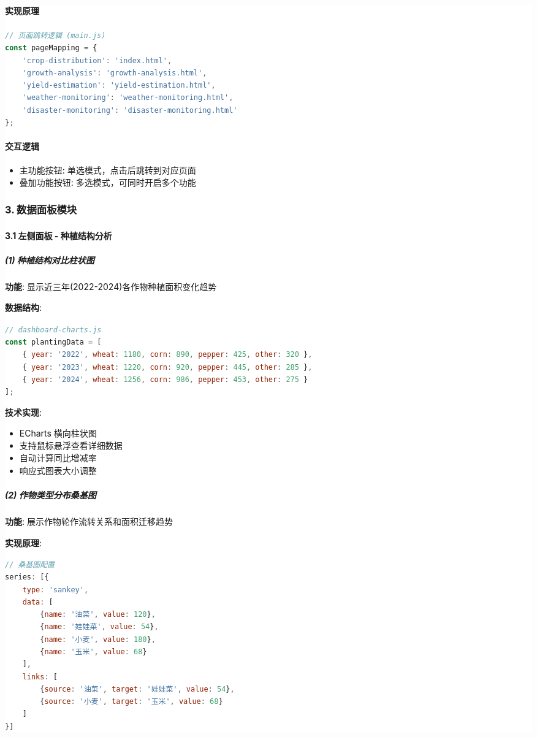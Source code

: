 #### 实现原理
```javascript
// 页面跳转逻辑 (main.js)
const pageMapping = {
    'crop-distribution': 'index.html',
    'growth-analysis': 'growth-analysis.html',
    'yield-estimation': 'yield-estimation.html',
    'weather-monitoring': 'weather-monitoring.html',
    'disaster-monitoring': 'disaster-monitoring.html'
};
```

#### 交互逻辑
- 主功能按钮: 单选模式，点击后跳转到对应页面
- 叠加功能按钮: 多选模式，可同时开启多个功能

### 3. 数据面板模块

#### 3.1 左侧面板 - 种植结构分析

##### (1) 种植结构对比柱状图
**功能**: 显示近三年(2022-2024)各作物种植面积变化趋势

**数据结构**:
```javascript
// dashboard-charts.js
const plantingData = [
    { year: '2022', wheat: 1180, corn: 890, pepper: 425, other: 320 },
    { year: '2023', wheat: 1220, corn: 920, pepper: 445, other: 285 },
    { year: '2024', wheat: 1256, corn: 986, pepper: 453, other: 275 }
];
```

**技术实现**:
- ECharts 横向柱状图
- 支持鼠标悬浮查看详细数据
- 自动计算同比增减率
- 响应式图表大小调整

##### (2) 作物类型分布桑基图
**功能**: 展示作物轮作流转关系和面积迁移趋势

**实现原理**:
```javascript
// 桑基图配置
series: [{
    type: 'sankey',
    data: [
        {name: '油菜', value: 120},
        {name: '娃娃菜', value: 54},
        {name: '小麦', value: 180},
        {name: '玉米', value: 68}
    ],
    links: [
        {source: '油菜', target: '娃娃菜', value: 54},
        {source: '小麦', target: '玉米', value: 68}
    ]
}]
```
